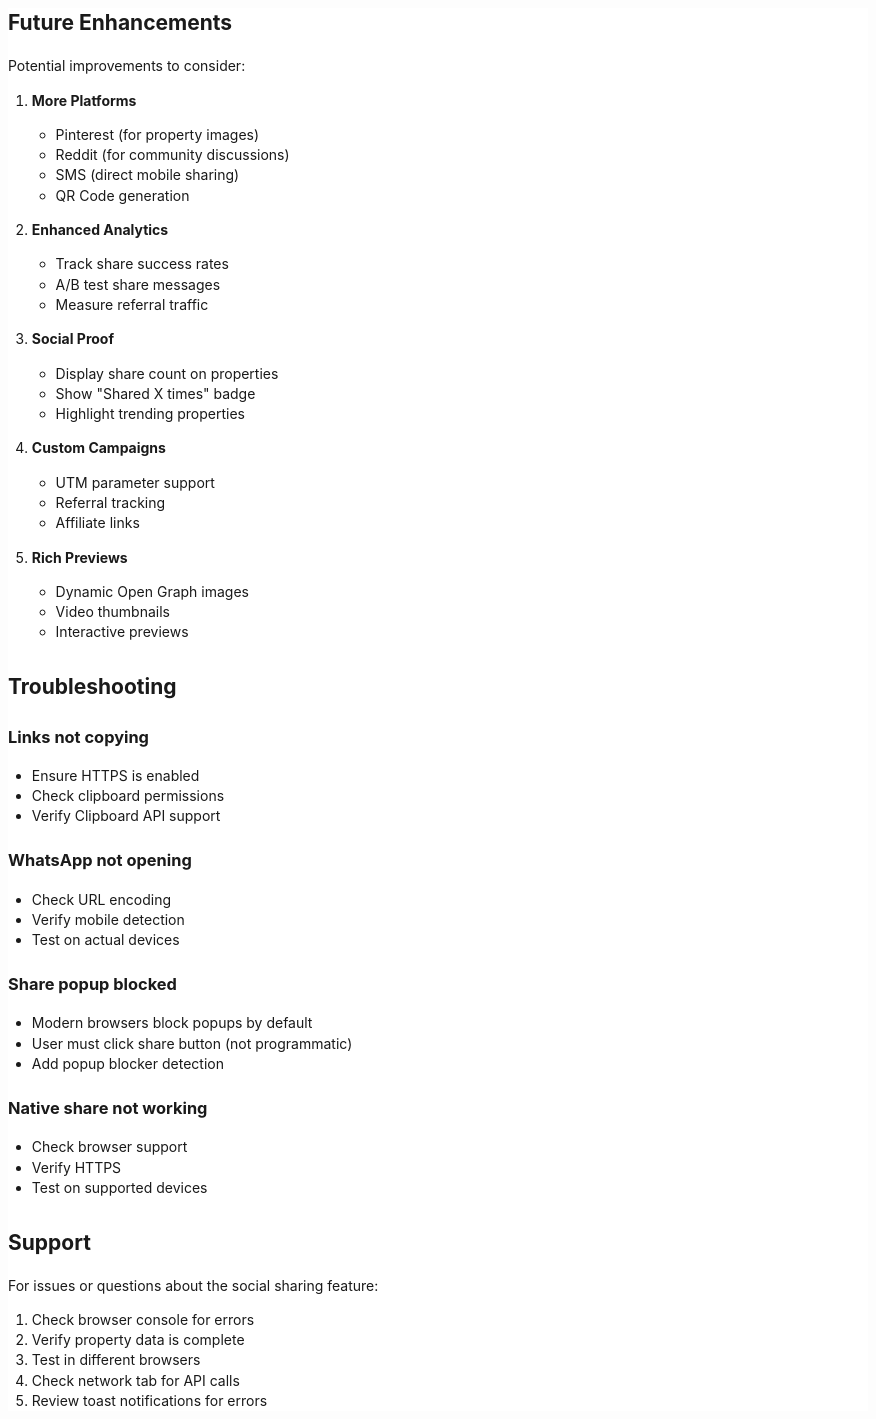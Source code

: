 ## Future Enhancements

Potential improvements to consider:

1. **More Platforms**
   - Pinterest (for property images)
   - Reddit (for community discussions)
   - SMS (direct mobile sharing)
   - QR Code generation

2. **Enhanced Analytics**
   - Track share success rates
   - A/B test share messages
   - Measure referral traffic

3. **Social Proof**
   - Display share count on properties
   - Show "Shared X times" badge
   - Highlight trending properties

4. **Custom Campaigns**
   - UTM parameter support
   - Referral tracking
   - Affiliate links

5. **Rich Previews**
   - Dynamic Open Graph images
   - Video thumbnails
   - Interactive previews

## Troubleshooting

### Links not copying
- Ensure HTTPS is enabled
- Check clipboard permissions
- Verify Clipboard API support

### WhatsApp not opening
- Check URL encoding
- Verify mobile detection
- Test on actual devices

### Share popup blocked
- Modern browsers block popups by default
- User must click share button (not programmatic)
- Add popup blocker detection

### Native share not working
- Check browser support
- Verify HTTPS
- Test on supported devices

## Support

For issues or questions about the social sharing feature:
1. Check browser console for errors
2. Verify property data is complete
3. Test in different browsers
4. Check network tab for API calls
5. Review toast notifications for errors

